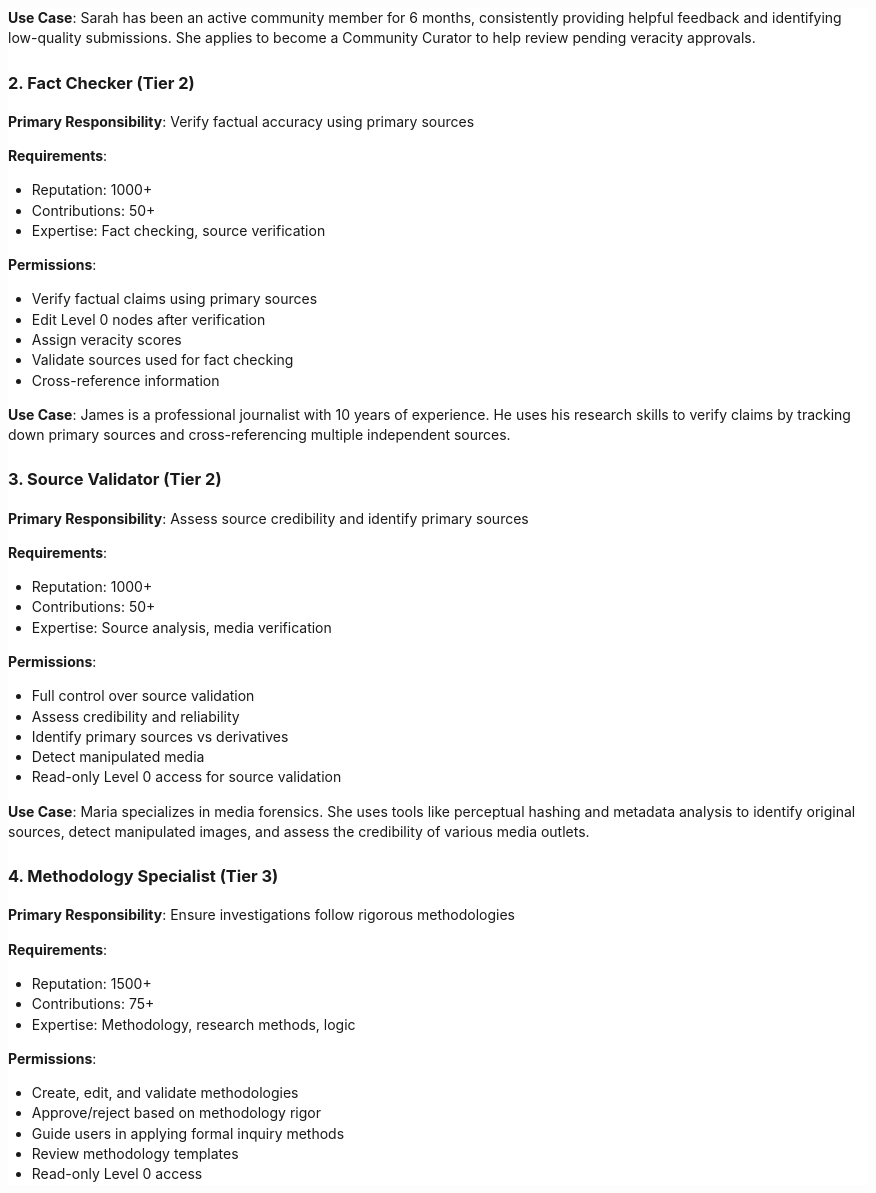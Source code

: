 **Use Case**: Sarah has been an active community member for 6 months, consistently providing helpful feedback and identifying low-quality submissions. She applies to become a Community Curator to help review pending veracity approvals.

### 2. Fact Checker (Tier 2)
**Primary Responsibility**: Verify factual accuracy using primary sources

**Requirements**:
- Reputation: 1000+
- Contributions: 50+
- Expertise: Fact checking, source verification

**Permissions**:
- Verify factual claims using primary sources
- Edit Level 0 nodes after verification
- Assign veracity scores
- Validate sources used for fact checking
- Cross-reference information

**Use Case**: James is a professional journalist with 10 years of experience. He uses his research skills to verify claims by tracking down primary sources and cross-referencing multiple independent sources.

### 3. Source Validator (Tier 2)
**Primary Responsibility**: Assess source credibility and identify primary sources

**Requirements**:
- Reputation: 1000+
- Contributions: 50+
- Expertise: Source analysis, media verification

**Permissions**:
- Full control over source validation
- Assess credibility and reliability
- Identify primary sources vs derivatives
- Detect manipulated media
- Read-only Level 0 access for source validation

**Use Case**: Maria specializes in media forensics. She uses tools like perceptual hashing and metadata analysis to identify original sources, detect manipulated images, and assess the credibility of various media outlets.

### 4. Methodology Specialist (Tier 3)
**Primary Responsibility**: Ensure investigations follow rigorous methodologies

**Requirements**:
- Reputation: 1500+
- Contributions: 75+
- Expertise: Methodology, research methods, logic

**Permissions**:
- Create, edit, and validate methodologies
- Approve/reject based on methodology rigor
- Guide users in applying formal inquiry methods
- Review methodology templates
- Read-only Level 0 access
